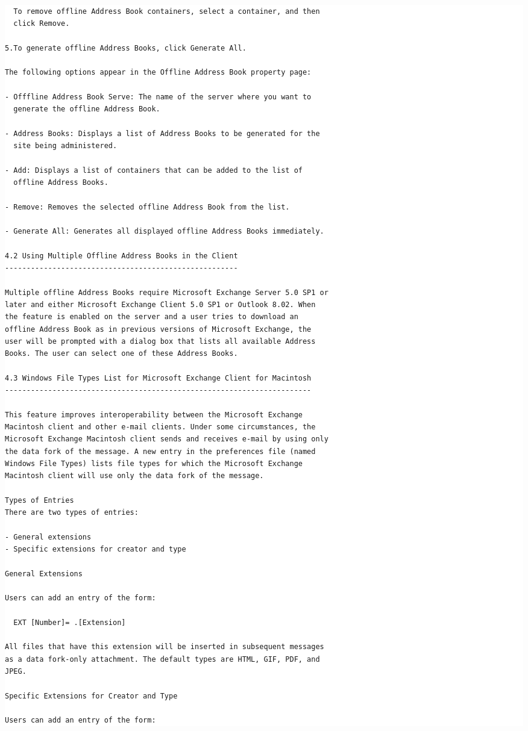 	  To remove offline Address Book containers, select a container, and then
	  click Remove.
	
	5.To generate offline Address Books, click Generate All.
	
	The following options appear in the Offline Address Book property page:
	
	- Offfline Address Book Serve: The name of the server where you want to
	  generate the offline Address Book.
	
	- Address Books: Displays a list of Address Books to be generated for the
	  site being administered.
	
	- Add: Displays a list of containers that can be added to the list of
	  offline Address Books.
	
	- Remove: Removes the selected offline Address Book from the list.
	
	- Generate All: Generates all displayed offline Address Books immediately.
	
	4.2 Using Multiple Offline Address Books in the Client
	------------------------------------------------------
	
	Multiple offline Address Books require Microsoft Exchange Server 5.0 SP1 or
	later and either Microsoft Exchange Client 5.0 SP1 or Outlook 8.02. When
	the feature is enabled on the server and a user tries to download an
	offline Address Book as in previous versions of Microsoft Exchange, the
	user will be prompted with a dialog box that lists all available Address
	Books. The user can select one of these Address Books.
	
	4.3 Windows File Types List for Microsoft Exchange Client for Macintosh
	-----------------------------------------------------------------------
	
	This feature improves interoperability between the Microsoft Exchange
	Macintosh client and other e-mail clients. Under some circumstances, the
	Microsoft Exchange Macintosh client sends and receives e-mail by using only
	the data fork of the message. A new entry in the preferences file (named
	Windows File Types) lists file types for which the Microsoft Exchange
	Macintosh client will use only the data fork of the message.
	
	Types of Entries
	There are two types of entries:
	
	- General extensions
	- Specific extensions for creator and type
	
	General Extensions
	
	Users can add an entry of the form:
	
	  EXT [Number]= .[Extension]
	
	All files that have this extension will be inserted in subsequent messages
	as a data fork-only attachment. The default types are HTML, GIF, PDF, and
	JPEG.
	
	Specific Extensions for Creator and Type
	
	Users can add an entry of the form:
	